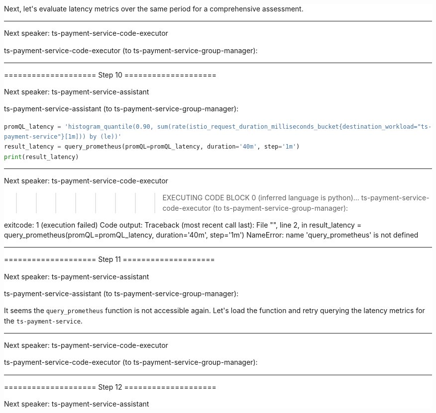 Next, let's evaluate latency metrics over the same period for a comprehensive assessment.

--------------------------------------------------------------------------------

Next speaker: ts-payment-service-code-executor

ts-payment-service-code-executor (to ts-payment-service-group-manager):



--------------------------------------------------------------------------------
==================== Step 10 ====================

Next speaker: ts-payment-service-assistant

ts-payment-service-assistant (to ts-payment-service-group-manager):

```python
promQL_latency = 'histogram_quantile(0.90, sum(rate(istio_request_duration_milliseconds_bucket{destination_workload="ts-payment-service"}[1m])) by (le))'
result_latency = query_prometheus(promQL=promQL_latency, duration='40m', step='1m')
print(result_latency)
```

--------------------------------------------------------------------------------

Next speaker: ts-payment-service-code-executor


>>>>>>>> EXECUTING CODE BLOCK 0 (inferred language is python)...
ts-payment-service-code-executor (to ts-payment-service-group-manager):

exitcode: 1 (execution failed)
Code output: 
Traceback (most recent call last):
  File "", line 2, in <module>
    result_latency = query_prometheus(promQL=promQL_latency, duration='40m', step='1m')
NameError: name 'query_prometheus' is not defined


--------------------------------------------------------------------------------
==================== Step 11 ====================

Next speaker: ts-payment-service-assistant

ts-payment-service-assistant (to ts-payment-service-group-manager):

It seems the `query_prometheus` function is not accessible again. Let's load the function and retry querying the latency metrics for the `ts-payment-service`.

--------------------------------------------------------------------------------

Next speaker: ts-payment-service-code-executor

ts-payment-service-code-executor (to ts-payment-service-group-manager):



--------------------------------------------------------------------------------
==================== Step 12 ====================

Next speaker: ts-payment-service-assistant
